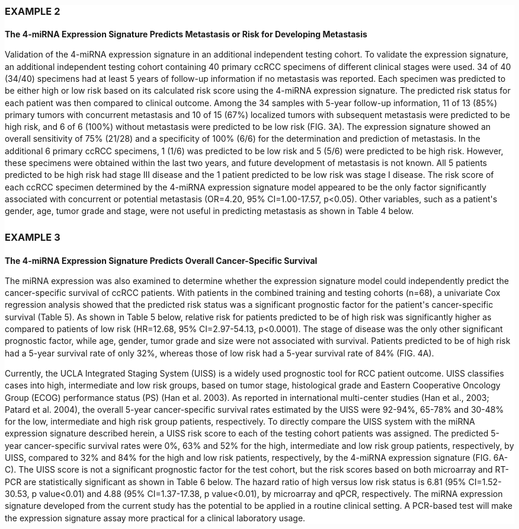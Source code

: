 ### EXAMPLE 2

**The 4-miRNA Expression Signature Predicts Metastasis  or Risk for Developing Metastasis**

Validation of the 4-miRNA expression signature in an additional independent testing cohort. To validate the expression signature, an additional independent testing cohort containing 40 primary ccRCC specimens of different clinical stages were used. 34 of 40 (34/40) specimens had at least 5 years of follow-up information if no metastasis was reported. Each specimen was predicted to be either high or low risk based on its calculated risk score using the 4-miRNA expression signature. The predicted risk status for each patient was then compared to clinical outcome. Among the 34 samples with 5-year follow-up information, 11 of 13 (85%) primary tumors with concurrent metastasis and 10 of 15 (67%) localized tumors with subsequent metastasis were predicted to be high risk, and 6 of 6 (100%) without metastasis were predicted to be low risk (FIG. 3A). The expression signature showed an overall sensitivity of 75% (21/28) and a specificity of 100% (6/6) for the determination and prediction of metastasis. In the additional 6 primary ccRCC specimens, 1 (1/6) was predicted to be low risk and 5 (5/6) were predicted to be high risk. However, these specimens were obtained within the last two years, and future development of metastasis is not known. All 5 patients predicted to be high risk had stage III disease and the 1 patient predicted to be low risk was stage I disease. The risk score of each ccRCC specimen determined by the 4-miRNA expression signature model appeared to be the only factor significantly associated with concurrent or potential metastasis (OR=4.20, 95% CI=1.00-17.57, p<0.05). Other variables, such as a patient's gender, age, tumor grade and stage, were not useful in predicting metastasis as shown in Table 4 below.

### EXAMPLE 3

**The 4-miRNA Expression Signature Predicts Overall  Cancer-Specific Survival**

The miRNA expression was also examined to determine whether the expression signature model could independently predict the cancer-specific survival of ccRCC patients. With patients in the combined training and testing cohorts (n=68), a univariate Cox regression analysis showed that the predicted risk status was a significant prognostic factor for the patient's cancer-specific survival (Table 5). As shown in Table 5 below, relative risk for patients predicted to be of high risk was significantly higher as compared to patients of low risk (HR=12.68, 95% CI=2.97-54.13, p<0.0001). The stage of disease was the only other significant prognostic factor, while age, gender, tumor grade and size were not associated with survival. Patients predicted to be of high risk had a 5-year survival rate of only 32%, whereas those of low risk had a 5-year survival rate of 84% (FIG. 4A).

Currently, the UCLA Integrated Staging System (UISS) is a widely used prognostic tool for RCC patient outcome. UISS classifies cases into high, intermediate and low risk groups, based on tumor stage, histological grade and Eastern Cooperative Oncology Group (ECOG) performance status (PS) (Han et al. 2003). As reported in international multi-center studies (Han et al., 2003; Patard et al. 2004), the overall 5-year cancer-specific survival rates estimated by the UISS were 92-94%, 65-78% and 30-48% for the low, intermediate and high risk group patients, respectively. To directly compare the UISS system with the miRNA expression signature described herein, a UISS risk score to each of the testing cohort patients was assigned. The predicted 5-year cancer-specific survival rates were 0%, 63% and 52% for the high, intermediate and low risk group patients, respectively, by UISS, compared to 32% and 84% for the high and low risk patients, respectively, by the 4-miRNA expression signature (FIG. 6A-C). The UISS score is not a significant prognostic factor for the test cohort, but the risk scores based on both microarray and RT-PCR are statistically significant as shown in Table 6 below. The hazard ratio of high versus low risk status is 6.81 (95% CI=1.52-30.53, p value<0.01) and 4.88 (95% CI=1.37-17.38, p value<0.01), by microarray and qPCR, respectively. The miRNA expression signature developed from the current study has the potential to be applied in a routine clinical setting. A PCR-based test will make the expression signature assay more practical for a clinical laboratory usage.
